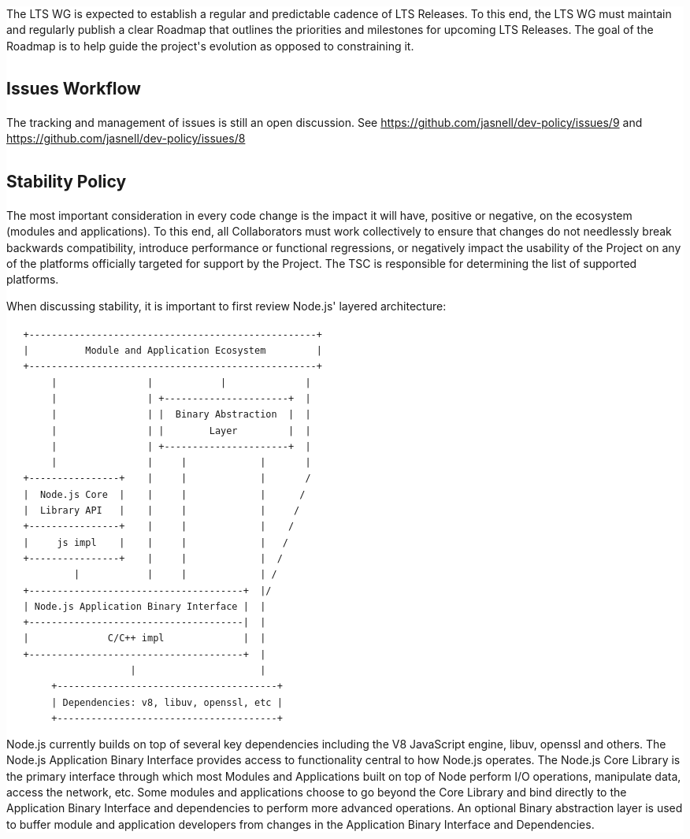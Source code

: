 The LTS WG is expected to establish a regular and predictable cadence of LTS Releases. To this end, the LTS WG must maintain and regularly publish a clear Roadmap that outlines the priorities and milestones for upcoming LTS Releases. The goal of the Roadmap is to help guide the project's evolution as opposed to constraining it.

## Issues Workflow

The tracking and management of issues is still an open discussion. See https://github.com/jasnell/dev-policy/issues/9 and https://github.com/jasnell/dev-policy/issues/8

## Stability Policy

The most important consideration in every code change is the impact it will have, positive or negative, on the ecosystem (modules and applications). To this end, all Collaborators must work collectively to ensure that changes do not needlessly break backwards compatibility, introduce performance or functional regressions, or negatively impact the usability of the Project on any of the platforms officially targeted for support by the Project. The TSC is responsible for determining the list of supported platforms.

When discussing stability, it is important to first review Node.js' layered architecture:

```
   +---------------------------------------------------+
   |          Module and Application Ecosystem         |
   +---------------------------------------------------+
        |                |            |              |
        |                | +----------------------+  |
        |                | |  Binary Abstraction  |  |
        |                | |        Layer         |  |
        |                | +----------------------+  |
        |                |     |             |       |
   +----------------+    |     |             |       /
   |  Node.js Core  |    |     |             |      /
   |  Library API   |    |     |             |     /
   +----------------+    |     |             |    /
   |     js impl    |    |     |             |   /
   +----------------+    |     |             |  /
            |            |     |             | /
   +--------------------------------------+  |/
   | Node.js Application Binary Interface |  |
   +--------------------------------------|  |
   |              C/C++ impl              |  |
   +--------------------------------------+  |
                      |                      |
        +---------------------------------------+
        | Dependencies: v8, libuv, openssl, etc |
        +---------------------------------------+
```

Node.js currently builds on top of several key dependencies including the V8 JavaScript engine, libuv, openssl and others. The Node.js Application Binary Interface provides access to functionality central to how Node.js operates. The Node.js Core Library is the primary interface through which most Modules and Applications built on top of Node perform I/O operations, manipulate data, access the network, etc. Some modules and applications choose to go beyond the Core Library and bind directly to the Application Binary Interface and dependencies to perform more advanced operations. An optional Binary abstraction layer is used to buffer module and application developers from changes in the Application Binary Interface and Dependencies.
